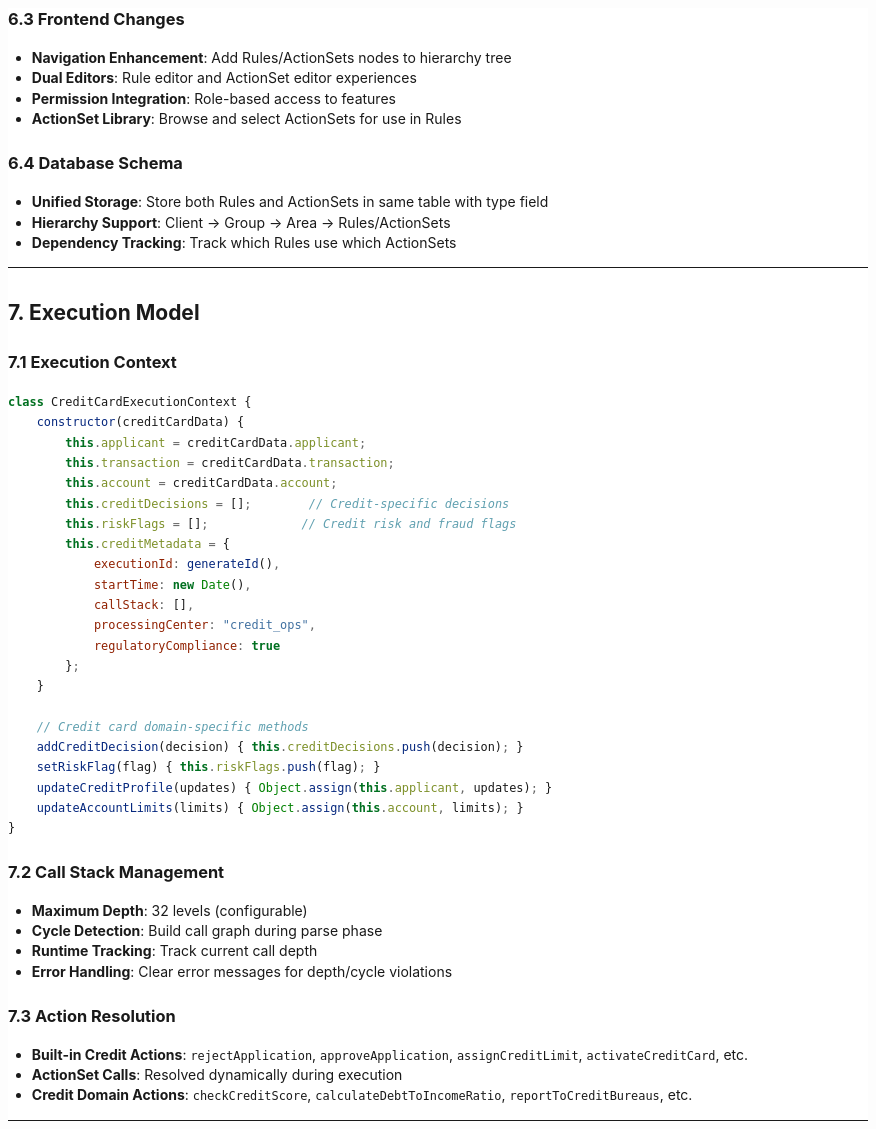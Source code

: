 ### 6.3 Frontend Changes
- **Navigation Enhancement**: Add Rules/ActionSets nodes to hierarchy tree
- **Dual Editors**: Rule editor and ActionSet editor experiences
- **Permission Integration**: Role-based access to features
- **ActionSet Library**: Browse and select ActionSets for use in Rules

### 6.4 Database Schema
- **Unified Storage**: Store both Rules and ActionSets in same table with type field
- **Hierarchy Support**: Client → Group → Area → Rules/ActionSets
- **Dependency Tracking**: Track which Rules use which ActionSets

---

## 7. Execution Model

### 7.1 Execution Context
```javascript
class CreditCardExecutionContext {
    constructor(creditCardData) {
        this.applicant = creditCardData.applicant;
        this.transaction = creditCardData.transaction;
        this.account = creditCardData.account;
        this.creditDecisions = [];        // Credit-specific decisions
        this.riskFlags = [];             // Credit risk and fraud flags
        this.creditMetadata = {
            executionId: generateId(),
            startTime: new Date(),
            callStack: [],
            processingCenter: "credit_ops",
            regulatoryCompliance: true
        };
    }

    // Credit card domain-specific methods
    addCreditDecision(decision) { this.creditDecisions.push(decision); }
    setRiskFlag(flag) { this.riskFlags.push(flag); }
    updateCreditProfile(updates) { Object.assign(this.applicant, updates); }
    updateAccountLimits(limits) { Object.assign(this.account, limits); }
}
```

### 7.2 Call Stack Management
- **Maximum Depth**: 32 levels (configurable)
- **Cycle Detection**: Build call graph during parse phase
- **Runtime Tracking**: Track current call depth
- **Error Handling**: Clear error messages for depth/cycle violations

### 7.3 Action Resolution
- **Built-in Credit Actions**: `rejectApplication`, `approveApplication`, `assignCreditLimit`, `activateCreditCard`, etc.
- **ActionSet Calls**: Resolved dynamically during execution
- **Credit Domain Actions**: `checkCreditScore`, `calculateDebtToIncomeRatio`, `reportToCreditBureaus`, etc.

---
